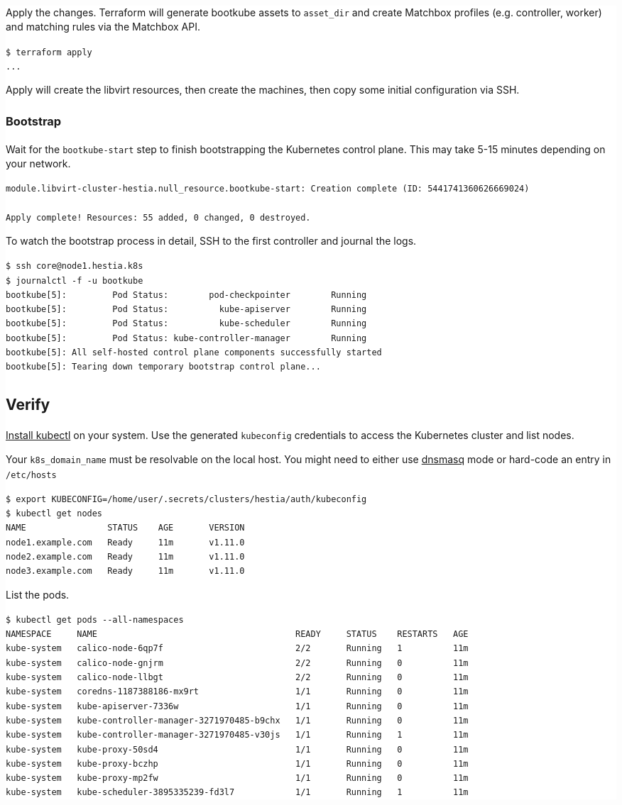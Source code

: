 Apply the changes. Terraform will generate bootkube assets to `asset_dir` and create Matchbox profiles (e.g. controller, worker) and matching rules via the Matchbox API.

```sh
$ terraform apply
...
```

Apply will create the libvirt resources, then create the machines, then copy some initial configuration via SSH.

### Bootstrap

Wait for the `bootkube-start` step to finish bootstrapping the Kubernetes control plane. This may take 5-15 minutes depending on your network.

```
module.libvirt-cluster-hestia.null_resource.bootkube-start: Creation complete (ID: 5441741360626669024)

Apply complete! Resources: 55 added, 0 changed, 0 destroyed.
```

To watch the bootstrap process in detail, SSH to the first controller and journal the logs.

```
$ ssh core@node1.hestia.k8s
$ journalctl -f -u bootkube
bootkube[5]:         Pod Status:        pod-checkpointer        Running
bootkube[5]:         Pod Status:          kube-apiserver        Running
bootkube[5]:         Pod Status:          kube-scheduler        Running
bootkube[5]:         Pod Status: kube-controller-manager        Running
bootkube[5]: All self-hosted control plane components successfully started
bootkube[5]: Tearing down temporary bootstrap control plane...
```

## Verify

[Install kubectl](https://coreos.com/kubernetes/docs/latest/configure-kubectl.html) on your system. Use the generated `kubeconfig` credentials to access the Kubernetes cluster and list nodes.

Your `k8s_domain_name` must be resolvable on the local host. You might need to either use [dnsmasq](#dns) mode or hard-code an entry in `/etc/hosts`

```
$ export KUBECONFIG=/home/user/.secrets/clusters/hestia/auth/kubeconfig
$ kubectl get nodes
NAME                STATUS    AGE       VERSION
node1.example.com   Ready     11m       v1.11.0
node2.example.com   Ready     11m       v1.11.0
node3.example.com   Ready     11m       v1.11.0
```

List the pods.

```
$ kubectl get pods --all-namespaces
NAMESPACE     NAME                                       READY     STATUS    RESTARTS   AGE
kube-system   calico-node-6qp7f                          2/2       Running   1          11m
kube-system   calico-node-gnjrm                          2/2       Running   0          11m
kube-system   calico-node-llbgt                          2/2       Running   0          11m
kube-system   coredns-1187388186-mx9rt                   1/1       Running   0          11m
kube-system   kube-apiserver-7336w                       1/1       Running   0          11m
kube-system   kube-controller-manager-3271970485-b9chx   1/1       Running   0          11m
kube-system   kube-controller-manager-3271970485-v30js   1/1       Running   1          11m
kube-system   kube-proxy-50sd4                           1/1       Running   0          11m
kube-system   kube-proxy-bczhp                           1/1       Running   0          11m
kube-system   kube-proxy-mp2fw                           1/1       Running   0          11m
kube-system   kube-scheduler-3895335239-fd3l7            1/1       Running   1          11m
```
